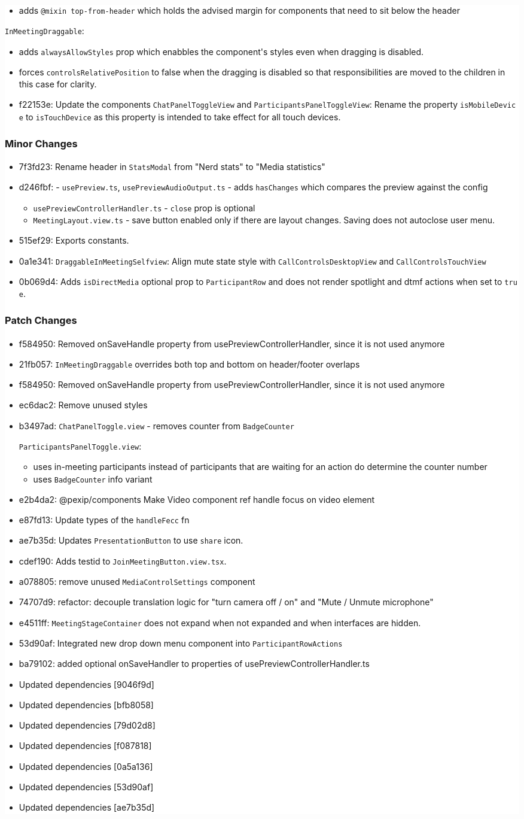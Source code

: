   - adds `@mixin top-from-header` which holds the advised margin for components
    that need to sit below the header

  `InMeetingDraggable`:

  - adds `alwaysAllowStyles` prop which enabbles the component's styles even
    when dragging is disabled.
  - forces `controlsRelativePosition` to false when the dragging is disabled so
    that responsibilities are moved to the children in this case for clarity.

- f22153e: Update the components `ChatPanelToggleView` and
  `ParticipantsPanelToggleView`: Rename the property `isMobileDevice` to
  `isTouchDevice` as this property is intended to take effect for all touch
  devices.

### Minor Changes

- 7f3fd23: Rename header in `StatsModal` from "Nerd stats" to "Media statistics"
- d246fbf: - `usePreview.ts`, `usePreviewAudioOutput.ts` - adds `hasChanges`
  which compares the preview against the config

  - `usePreviewControllerHandler.ts` - `close` prop is optional
  - `MeetingLayout.view.ts` - save button enabled only if there are layout
    changes. Saving does not autoclose user menu.

- 515ef29: Exports constants.
- 0a1e341: `DraggableInMeetingSelfview`: Align mute state style with
  `CallControlsDesktopView` and `CallControlsTouchView`
- 0b069d4: Adds `isDirectMedia` optional prop to `ParticipantRow` and does not
  render spotlight and dtmf actions when set to `true`.

### Patch Changes

- f584950: Removed onSaveHandle property from usePreviewControllerHandler, since
  it is not used anymore
- 21fb057: `InMeetingDraggable` overrides both top and bottom on header/footer
  overlaps
- f584950: Removed onSaveHandle property from usePreviewControllerHandler, since
  it is not used anymore
- ec6dac2: Remove unused styles
- b3497ad: `ChatPanelToggle.view` - removes counter from `BadgeCounter`

  `ParticipantsPanelToggle.view`:

  - uses in-meeting participants instead of participants that are waiting for an
    action do determine the counter number
  - uses `BadgeCounter` info variant

- e2b4da2: @pexip/components Make Video component ref handle focus on video
  element
- e87fd13: Update types of the `handleFecc` fn
- ae7b35d: Updates `PresentationButton` to use `share` icon.
- cdef190: Adds testid to `JoinMeetingButton.view.tsx`.
- a078805: remove unused `MediaControlSettings` component
- 74707d9: refactor: decouple translation logic for "turn camera off / on" and
  "Mute / Unmute microphone"
- e4511ff: `MeetingStageContainer` does not expand when not expanded and when
  interfaces are hidden.
- 53d90af: Integrated new drop down menu component into `ParticipantRowActions`
- ba79102: added optional onSaveHandler to properties of
  usePreviewControllerHandler.ts
- Updated dependencies [9046f9d]
- Updated dependencies [bfb8058]
- Updated dependencies [79d02d8]
- Updated dependencies [f087818]
- Updated dependencies [0a5a136]
- Updated dependencies [53d90af]
- Updated dependencies [ae7b35d]